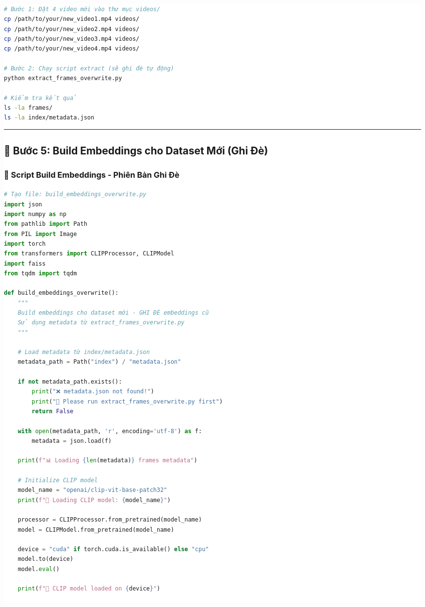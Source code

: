 ```bash
# Bước 1: Đặt 4 video mới vào thư mục videos/
cp /path/to/your/new_video1.mp4 videos/
cp /path/to/your/new_video2.mp4 videos/
cp /path/to/your/new_video3.mp4 videos/
cp /path/to/your/new_video4.mp4 videos/

# Bước 2: Chạy script extract (sẽ ghi đè tự động)
python extract_frames_overwrite.py

# Kiểm tra kết quả
ls -la frames/
ls -la index/metadata.json
```

---

## 🧠 **Bước 5: Build Embeddings cho Dataset Mới (Ghi Đè)**

### **📝 Script Build Embeddings - Phiên Bản Ghi Đè**

```python
# Tạo file: build_embeddings_overwrite.py
import json
import numpy as np
from pathlib import Path
from PIL import Image
import torch
from transformers import CLIPProcessor, CLIPModel
import faiss
from tqdm import tqdm

def build_embeddings_overwrite():
    """
    Build embeddings cho dataset mới - GHI ĐÈ embeddings cũ
    Sử dụng metadata từ extract_frames_overwrite.py
    """
    
    # Load metadata từ index/metadata.json
    metadata_path = Path("index") / "metadata.json"
    
    if not metadata_path.exists():
        print("❌ metadata.json not found!")
        print("📝 Please run extract_frames_overwrite.py first")
        return False
    
    with open(metadata_path, 'r', encoding='utf-8') as f:
        metadata = json.load(f)
    
    print(f"📊 Loading {len(metadata)} frames metadata")
    
    # Initialize CLIP model
    model_name = "openai/clip-vit-base-patch32"
    print(f"🚀 Loading CLIP model: {model_name}")
    
    processor = CLIPProcessor.from_pretrained(model_name)
    model = CLIPModel.from_pretrained(model_name)
    
    device = "cuda" if torch.cuda.is_available() else "cpu"
    model.to(device)
    model.eval()
    
    print(f"🚀 CLIP model loaded on {device}")
    
```